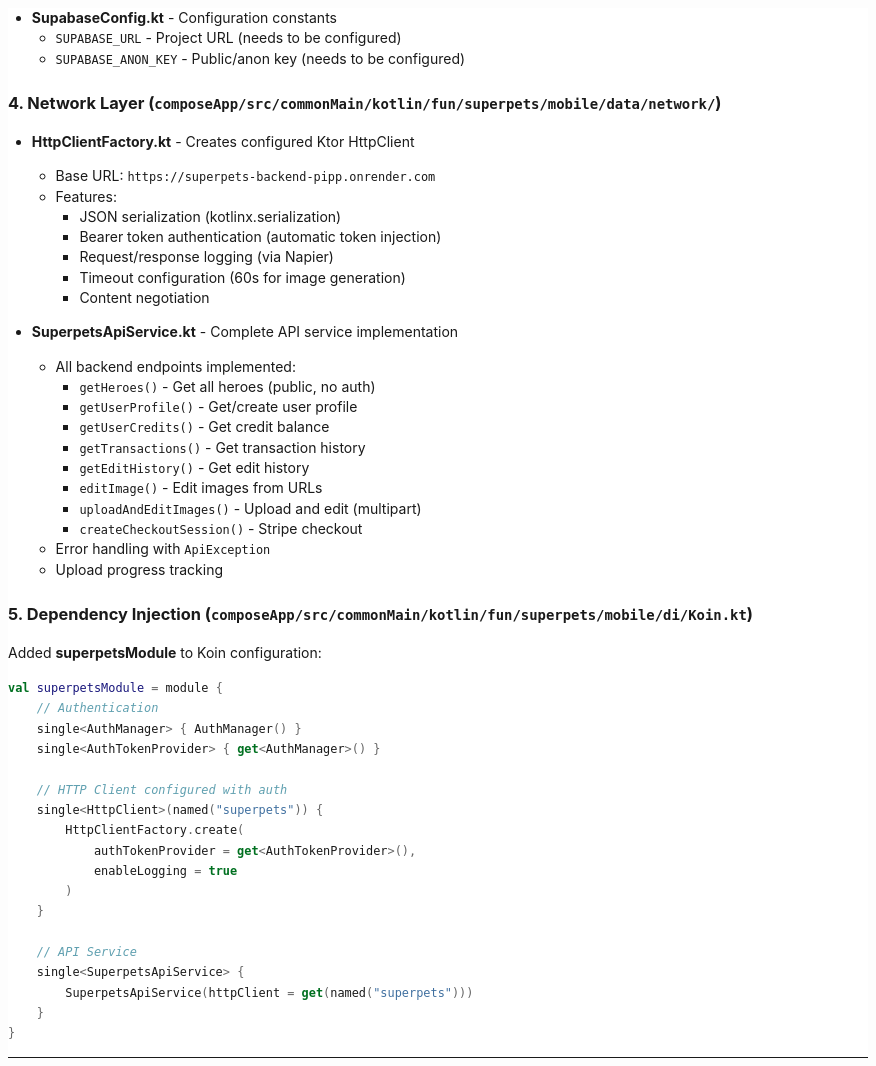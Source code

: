 - **SupabaseConfig.kt** - Configuration constants
  - `SUPABASE_URL` - Project URL (needs to be configured)
  - `SUPABASE_ANON_KEY` - Public/anon key (needs to be configured)

### 4. Network Layer (`composeApp/src/commonMain/kotlin/fun/superpets/mobile/data/network/`)

- **HttpClientFactory.kt** - Creates configured Ktor HttpClient
  - Base URL: `https://superpets-backend-pipp.onrender.com`
  - Features:
    - JSON serialization (kotlinx.serialization)
    - Bearer token authentication (automatic token injection)
    - Request/response logging (via Napier)
    - Timeout configuration (60s for image generation)
    - Content negotiation

- **SuperpetsApiService.kt** - Complete API service implementation
  - All backend endpoints implemented:
    - `getHeroes()` - Get all heroes (public, no auth)
    - `getUserProfile()` - Get/create user profile
    - `getUserCredits()` - Get credit balance
    - `getTransactions()` - Get transaction history
    - `getEditHistory()` - Get edit history
    - `editImage()` - Edit images from URLs
    - `uploadAndEditImages()` - Upload and edit (multipart)
    - `createCheckoutSession()` - Stripe checkout
  - Error handling with `ApiException`
  - Upload progress tracking

### 5. Dependency Injection (`composeApp/src/commonMain/kotlin/fun/superpets/mobile/di/Koin.kt`)

Added **superpetsModule** to Koin configuration:

```kotlin
val superpetsModule = module {
    // Authentication
    single<AuthManager> { AuthManager() }
    single<AuthTokenProvider> { get<AuthManager>() }

    // HTTP Client configured with auth
    single<HttpClient>(named("superpets")) {
        HttpClientFactory.create(
            authTokenProvider = get<AuthTokenProvider>(),
            enableLogging = true
        )
    }

    // API Service
    single<SuperpetsApiService> {
        SuperpetsApiService(httpClient = get(named("superpets")))
    }
}
```

---